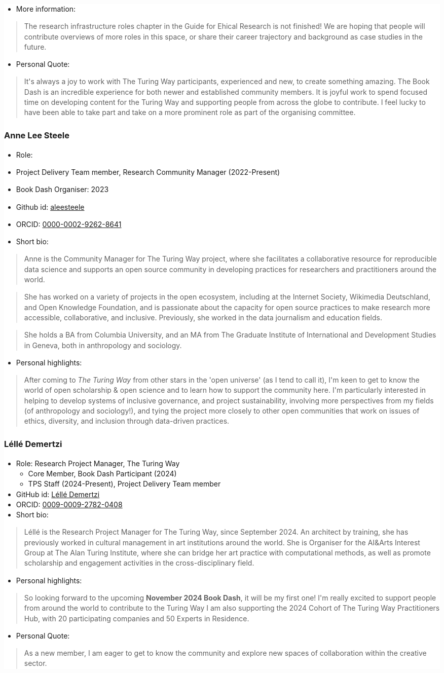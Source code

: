 * More information:
> The research infrastructure roles chapter in the Guide for Ehical Research is not finished! We are hoping that people will contribute overviews of more roles in this space, or share their career trajectory and background as case studies in the future.

* Personal Quote:
> It's always a joy to work with The Turing Way participants, experienced and new, to create something amazing.
> The Book Dash is an incredible experience for both newer and established community members. It is joyful work to spend focused time on developing content for the Turing Way and supporting people from across the globe to contribute. I feel lucky to have been able to take part and take on a more prominent role as part of the organising committee.

### Anne Lee Steele

* Role:
 * Project Delivery Team member, Research Community Manager (2022-Present)
 * Book Dash Organiser: 2023
* Github id: [aleesteele](https://github.com/aleesteele)
* ORCID: [0000-0002-9262-8641](https://orcid.org/0000-0002-9262-8641)

* Short bio:
> Anne is the Community Manager for The Turing Way project, where she facilitates a collaborative resource for reproducible data science and supports an open source community in developing practices for researchers and practitioners around the world.

> She has worked on a variety of projects in the open ecosystem, including at the Internet Society, Wikimedia Deutschland, and Open Knowledge Foundation, and is passionate about the capacity for open source practices to make research more accessible, collaborative, and inclusive. Previously, she worked in the data journalism and education fields.

> She holds a BA from Columbia University, and an MA from The Graduate Institute of International and Development Studies in Geneva, both in anthropology and sociology.

* Personal highlights:
> After coming to _The Turing Way_ from other stars in the 'open universe' (as I tend to call it), I'm keen to get to know the world of open scholarship & open science and to learn how to support the community here. I'm particularly interested in helping to develop systems of inclusive governance, and project sustainability, involving more perspectives from my fields (of anthropology and sociology!), and tying the project more closely to other open communities that work on issues of ethics, diversity, and inclusion through data-driven practices.

### Léllé Demertzi

* Role: Research Project Manager, The Turing Way
  * Core Member, Book Dash Participant (2024)
  * TPS Staff (2024-Present), Project Delivery Team member
* GitHub id: [Léllé Demertzi](https://github.com/LelleDi)
* ORCID: [0009-0009-2782-0408](https://orcid.org/0009-0009-2782-0408)
* Short bio:
> Léllé is the Research Project Manager for The Turing Way, since September 2024. An architect by training, she has previously worked in cultural management in art institutions around the world. She is Organiser for the AI&Arts Interest Group at The Alan Turing Institute, where she can bridge her art practice with computational methods, as well as promote scholarship and engagement activities in the cross-disciplinary field.
* Personal highlights:
> So looking forward to the upcoming **November 2024 Book Dash**, it will be my first one! I'm really excited to support people from around the world to contribute to the Turing Way
> I am also supporting the 2024 Cohort of The Turing Way Practitioners Hub, with 20 participating companies and 50 Experts in Residence.
* Personal Quote:
> As a new member, I am eager to get to know the community and explore new spaces of collaboration within the creative sector.
